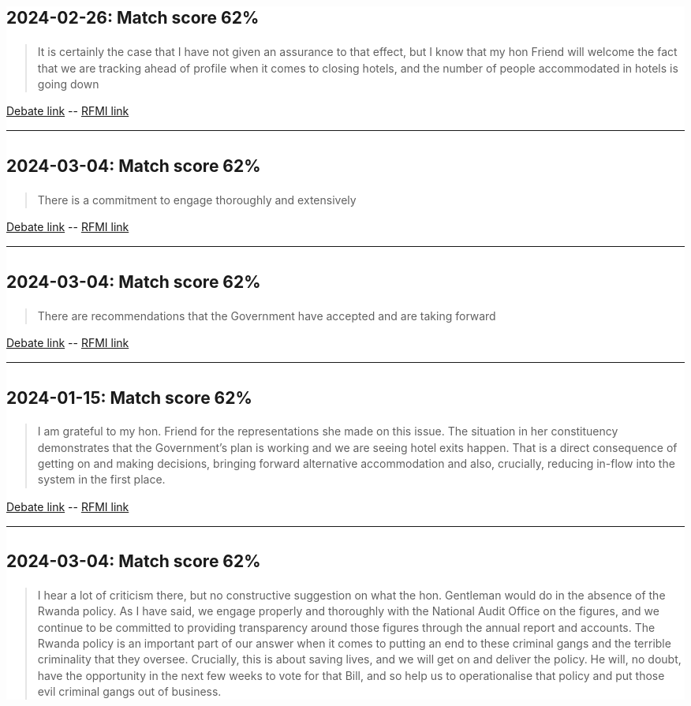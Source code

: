 

## 2024-02-26: Match score 62%

>It is certainly the case that I have not given an assurance to that effect, but I know that my hon Friend will welcome the fact that we are tracking ahead of profile when it comes to closing hotels, and the number of people accommodated in hotels is going down

[Debate link](https://www.theyworkforyou.com/debates/?id=2024-02-26b.15.1)  --  [RFMI link](https://www.theyworkforyou.com/mp/25387/register)


---



## 2024-03-04: Match score 62%

>There is a commitment to engage thoroughly and extensively

[Debate link](https://www.theyworkforyou.com/debates/?id=2024-03-04a.654.1)  --  [RFMI link](https://www.theyworkforyou.com/mp/25387/register)


---



## 2024-03-04: Match score 62%

>There are recommendations that the Government have accepted and are taking forward

[Debate link](https://www.theyworkforyou.com/debates/?id=2024-03-04a.648.0)  --  [RFMI link](https://www.theyworkforyou.com/mp/25387/register)


---



## 2024-01-15: Match score 62%

>I am grateful to my hon. Friend for the representations she made on this issue. The situation in her constituency demonstrates that the Government’s plan is working and we are seeing hotel exits happen. That is a direct consequence of getting on and making decisions, bringing forward alternative accommodation and also, crucially, reducing in-flow into the system in the first place.

[Debate link](https://www.theyworkforyou.com/debates/?id=2024-01-15b.563.3)  --  [RFMI link](https://www.theyworkforyou.com/mp/25387/register)


---



## 2024-03-04: Match score 62%

>I hear a lot of criticism there, but no constructive suggestion on what the hon. Gentleman would do in the absence of the Rwanda policy. As I have said, we engage properly and thoroughly with the National Audit Office on the figures, and we continue to be committed to providing transparency around those figures through the annual report and accounts. The Rwanda policy is an important part of our answer when it comes to putting an end to these criminal gangs and the terrible criminality that they oversee. Crucially, this is about saving lives, and we will get on and deliver the policy.  He will, no doubt, have the opportunity in the next few weeks to vote for that Bill, and so help us to operationalise that policy and put those evil criminal gangs out of business.
